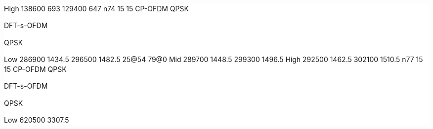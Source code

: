 <td></td>
<td></td>
<td></td>
<td>High</td>
<td>138600</td>
<td>693</td>
<td>129400</td>
<td>647</td>
<td></td>
<td></td>
</tr>
<tr class="even">
<td>n74</td>
<td>15</td>
<td>15</td>
<td>CP-OFDM QPSK</td>
<td><p>DFT-s-OFDM</p>
<p>QPSK</p></td>
<td>Low</td>
<td>286900</td>
<td>1434.5</td>
<td>296500</td>
<td>1482.5</td>
<td>25@54</td>
<td>79@0</td>
</tr>
<tr class="odd">
<td></td>
<td></td>
<td></td>
<td></td>
<td></td>
<td>Mid</td>
<td>289700</td>
<td>1448.5</td>
<td>299300</td>
<td>1496.5</td>
<td></td>
<td></td>
</tr>
<tr class="even">
<td></td>
<td></td>
<td></td>
<td></td>
<td></td>
<td>High</td>
<td>292500</td>
<td>1462.5</td>
<td>302100</td>
<td>1510.5</td>
<td></td>
<td></td>
</tr>
<tr class="odd">
<td>n77</td>
<td>15</td>
<td>15</td>
<td>CP-OFDM QPSK</td>
<td><p>DFT-s-OFDM</p>
<p>QPSK</p></td>
<td>Low</td>
<td>620500</td>
<td>3307.5</td>